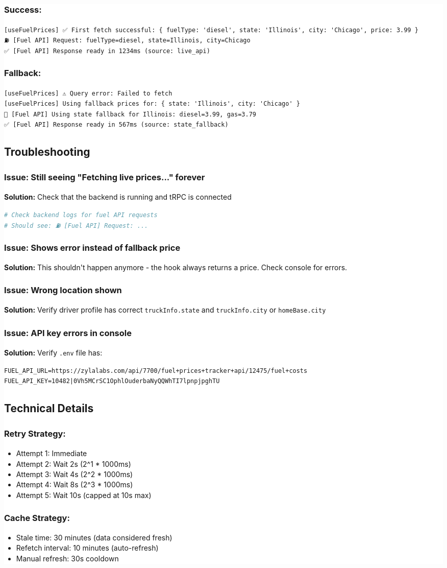 ### Success:
```
[useFuelPrices] ✅ First fetch successful: { fuelType: 'diesel', state: 'Illinois', city: 'Chicago', price: 3.99 }
⛽ [Fuel API] Request: fuelType=diesel, state=Illinois, city=Chicago
✅ [Fuel API] Response ready in 1234ms (source: live_api)
```

### Fallback:
```
[useFuelPrices] ⚠️ Query error: Failed to fetch
[useFuelPrices] Using fallback prices for: { state: 'Illinois', city: 'Chicago' }
🔄 [Fuel API] Using state fallback for Illinois: diesel=3.99, gas=3.79
✅ [Fuel API] Response ready in 567ms (source: state_fallback)
```

## Troubleshooting

### Issue: Still seeing "Fetching live prices..." forever
**Solution:** Check that the backend is running and tRPC is connected
```bash
# Check backend logs for fuel API requests
# Should see: ⛽ [Fuel API] Request: ...
```

### Issue: Shows error instead of fallback price
**Solution:** This shouldn't happen anymore - the hook always returns a price. Check console for errors.

### Issue: Wrong location shown
**Solution:** Verify driver profile has correct `truckInfo.state` and `truckInfo.city` or `homeBase.city`

### Issue: API key errors in console
**Solution:** Verify `.env` file has:
```
FUEL_API_URL=https://zylalabs.com/api/7700/fuel+prices+tracker+api/12475/fuel+costs
FUEL_API_KEY=10482|0Vh5MCrSC1OphlOuderbaNyQQWhTI7lpnpjpghTU
```

## Technical Details

### Retry Strategy:
- Attempt 1: Immediate
- Attempt 2: Wait 2s (2^1 * 1000ms)
- Attempt 3: Wait 4s (2^2 * 1000ms)
- Attempt 4: Wait 8s (2^3 * 1000ms)
- Attempt 5: Wait 10s (capped at 10s max)

### Cache Strategy:
- Stale time: 30 minutes (data considered fresh)
- Refetch interval: 10 minutes (auto-refresh)
- Manual refresh: 30s cooldown
